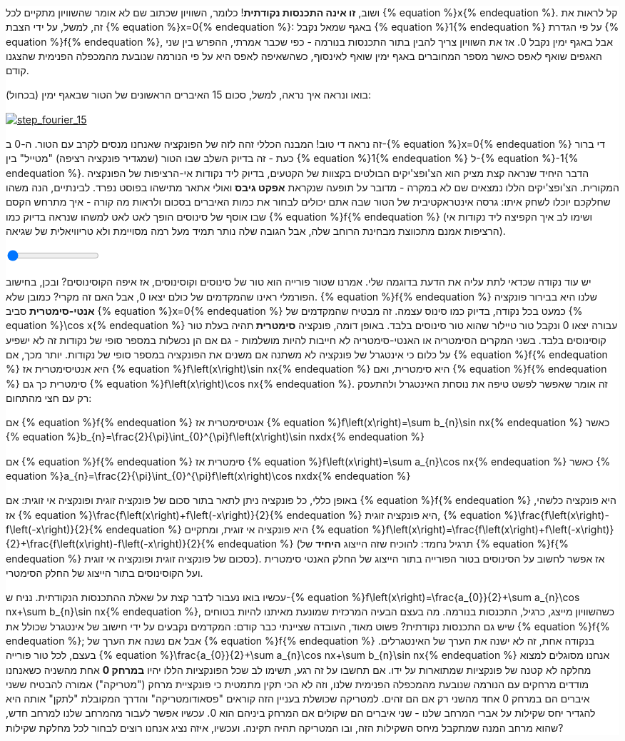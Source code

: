 ושוב, <strong>זו אינה התכנסות נקודתית</strong>! כלומר, השוויון שכתוב שם לא אומר שהשוויון מתקיים לכל {% equation %}x{% endequation %}. קל לראות את זה, למשל, על ידי הצבת {% equation %}x=0{% endequation %}: באגף שמאל נקבל {% equation %}1{% endequation %} על פי הגדרת {% equation %}f{% endequation %}, אבל באגף ימין נקבל 0. אז את השוויון צריך להבין בתור התכנסות בנורמה - כפי שכבר אמרתי, ההפרש בין שני האגפים שואף לאפס כאשר מספר המחוברים באגף ימין שואף לאינסוף, כשהשאיפה לאפס היא על פי הנורמה שנובעת מהמכפלה הפנימית שהצגנו קודם.

בואו ונראה איך נראה, למשל, סכום 15 האיברים הראשונים של הטור שבאגף ימין (בכחול):

<a href="{{site.baseurl}}{{site.post_images}}/2014/04/step_fourier_15.png"><img class="alignnone size-full wp-image-3098" src="{{site.baseurl}}{{site.post_images}}/2014/04/step_fourier_15.png" alt="step_fourier_15" width="858" height="463" /></a>

זה נראה די טוב! המבנה הכללי זהה לזה של הפונקציה שאנחנו מנסים לקרב עם הטור. ה-0 ב-{% equation %}x=0{% endequation %} די ברור כעת - זה בדיוק השלב שבו הטור (שמגדיר פונקציה רציפה) "מטייל" בין {% equation %}1{% endequation %} ל-{% equation %}-1{% endequation %}. הדבר היחיד שנראה קצת מציק הוא הצ'ופצ'יקים הבולטים בקצוות של הקטעים, בדיוק ליד נקודות אי-הרציפות של הפונקציה המקורית. הצ'ופצ'יקים הללו נמצאים שם לא במקרה - מדובר על תופעה שנקראת <strong>אפקט גיבס</strong> ואולי אתאר מתישהו בפוסט נפרד. לבינתיים, הנה משהו שחלקכם יוכלו לשחק איתו: גרסה אינטראקטיבית של הטור שבה אתם יכולים לבחור את כמות האיברים בסכום ולראות מה קורה - איך מתרחש הקסם שבו אוסף של סינוסים הופך לאט לאט למשהו שנראה בדיוק כמו {% equation %}f{% endequation %} (ושימו לב איך הקפיצה ליד נקודות אי הרציפות אמנם מתכווצת מבחינת הרוחב שלה, אבל הגובה שלה נותר תמיד מעל רמה מסויימת ולא טריוויאלית של שגיאה).
<div id="content"><div id="fourier_graph" class="demo-placeholder"></div></div>
<input id="n_slider" style="direction: ltr;" max="50" min="1" type="range" value="1" />

יש עוד נקודה שכדאי לתת עליה את הדעת בדוגמה שלי. אמרנו שטור פורייה הוא טור של סינוסים וקוסינוסים, אז איפה הקוסינוסים? ובכן, בחישוב הפורמלי ראינו שהמקדמים של כולם יצאו 0, אבל האם זה מקרי? כמובן שלא. {% equation %}f{% endequation %} שלנו היא בבירור פונקציה <strong>אנטי-סימטרית</strong> סביב {% equation %}x=0{% endequation %} כמעט בכל נקודה, בדיוק כמו סינוס עצמה. זה מבטיח שהמקדמים של {% equation %}\cos x{% endequation %} עבורה יצאו 0 ונקבל טור טיילור שהוא טור סינוסים בלבד. באופן דומה, פונקציה <strong>סימטרית </strong>תהיה בעלת טור קוסינוסים בלבד. בשני המקרים הסימטריה או האנטי-סימטריה לא חייבות להיות מושלמות - גם אם הן נכשלות במספר סופי של נקודות זה לא ישפיע על כלום כי אינטגרל של פונקציה לא משתנה אם משנים את הפונקציה במספר סופי של נקודות. יותר מכך, אם {% equation %}f{% endequation %} היא אנטיסימטרית אז {% equation %}f\left(x\right)\sin nx{% endequation %} היא סימטרית, ואם {% equation %}f{% endequation %} סימטרית כך גם {% equation %}f\left(x\right)\cos nx{% endequation %}. זה אומר שאפשר לפשט טיפה את נוסחת האינטגרל ולהתעסק רק עם חצי מהתחום:

אם {% equation %}f{% endequation %} אנטיסימטרית אז {% equation %}f\left(x\right)=\sum b_{n}\sin nx{% endequation %} כאשר {% equation %}b_{n}=\frac{2}{\pi}\int_{0}^{\pi}f\left(x\right)\sin nxdx{% endequation %}

אם {% equation %}f{% endequation %} סימטרית אז {% equation %}f\left(x\right)=\sum a_{n}\cos nx{% endequation %} כאשר {% equation %}a_{n}=\frac{2}{\pi}\int_{0}^{\pi}f\left(x\right)\cos nxdx{% endequation %}

באופן כללי, כל פונקציה ניתן לתאר בתור סכום של פונקציה זוגית ופונקציה אי זוגית: אם {% equation %}f{% endequation %} היא פונקציה כלשהי, אז {% equation %}\frac{f\left(x\right)+f\left(-x\right)}{2}{% endequation %} היא פונקציה זוגית, {% equation %}\frac{f\left(x\right)-f\left(-x\right)}{2}{% endequation %} היא פונקציה אי זוגית, ומתקיים {% equation %}f\left(x\right)=\frac{f\left(x\right)+f\left(-x\right)}{2}+\frac{f\left(x\right)-f\left(-x\right)}{2}{% endequation %} (תרגיל נחמד: להוכיח שזה הייצוג <strong>היחיד</strong> של {% equation %}f{% endequation %} כסכום של פונקציה זוגית ופונקציה אי זוגית). אז אפשר לחשוב על הסינוסים בטור הפורייה בתור הייצוג של החלק האנטי סימטרית ועל הקוסינוסים בתור הייצוג של החלק הסימטרי.

עכשיו בואו נעבור לדבר קצת על שאלת ההתכנסות הנקודתית. נניח ש-{% equation %}f\left(x\right)=\frac{a_{0}}{2}+\sum a_{n}\cos nx+\sum b_{n}\sin nx{% endequation %}, כשהשוויון מייצג, כרגיל, התכנסות בנורמה. מה בעצם הבעיה המרכזית שמונעת מאיתנו להיות בטוחים שיש גם התכנסות נקודתית? פשוט מאוד, העובדה שציינתי כבר קודם: המקדמים נקבעים על ידי חישוב של אינטגרל שכולל את {% equation %}f{% endequation %}; אבל אם נשנה את הערך של {% equation %}f{% endequation %} בנקודה אחת, זה לא ישנה את הערך של האינטגרלים. בעצם, לכל טור פורייה {% equation %}\frac{a_{0}}{2}+\sum a_{n}\cos nx+\sum b_{n}\sin nx{% endequation %} אנחנו מסוגלים למצוא מחלקה לא קטנה של פונקציות שמתוארות על ידו. אם תחשבו על זה רגע, תשימו לב שכל הפונקציות הללו יהיו <strong>במרחק </strong><strong>0</strong> אחת מהשניה כשאנחנו מודדים מרחקים עם הנורמה שנובעת מהמכפלה הפנימית שלנו, וזה לא הכי תקין מתמטית כי פונקציית מרחק ("מטריקה") אמורה להבטיח ששני איברים הם במרחק 0 אחד מהשני רק אם הם זהים. למטריקה שכושלת בעניין הזה קוראים "פסאודומטריקה" והדרך המקובלת "לתקן" אותה היא להגדיר יחס שקילות על אברי המרחב שלנו - שני איברים הם שקולים אם המרחק ביניהם הוא 0. עכשיו אפשר לעבור מהמרחב שלנו למרחב חדש, שהוא מרחב המנה שמתקבל מיחס השקילות הזה, ובו המטריקה תהיה תקינה. ועכשיו, איזה נציג אנחנו רוצים לבחור לכל מחלקת שקילות?
